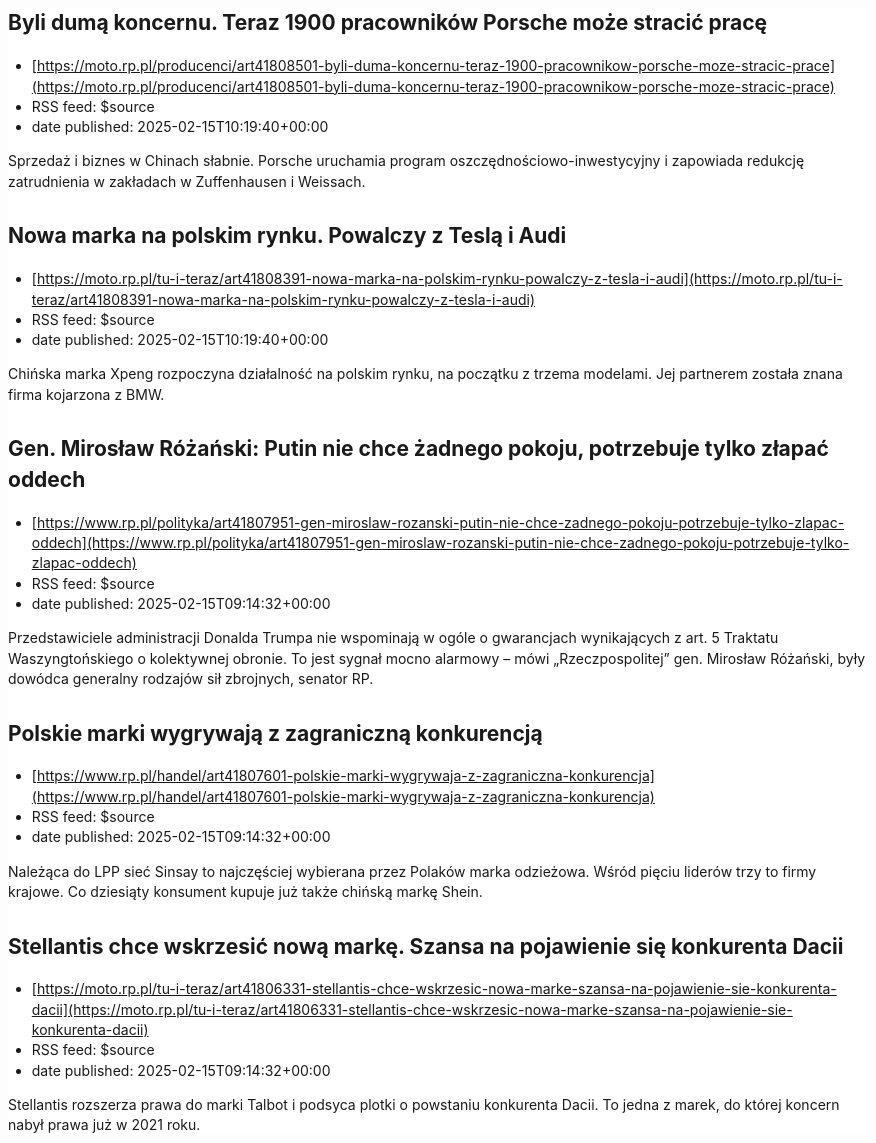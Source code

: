 ## Byli dumą koncernu. Teraz 1900 pracowników Porsche może stracić pracę
 - [https://moto.rp.pl/producenci/art41808501-byli-duma-koncernu-teraz-1900-pracownikow-porsche-moze-stracic-prace](https://moto.rp.pl/producenci/art41808501-byli-duma-koncernu-teraz-1900-pracownikow-porsche-moze-stracic-prace)
 - RSS feed: $source
 - date published: 2025-02-15T10:19:40+00:00

Sprzedaż i biznes w Chinach słabnie. Porsche uruchamia program oszczędnościowo-inwestycyjny i zapowiada redukcję zatrudnienia w zakładach w  Zuffenhausen i Weissach.

## Nowa marka na polskim rynku. Powalczy z Teslą i Audi
 - [https://moto.rp.pl/tu-i-teraz/art41808391-nowa-marka-na-polskim-rynku-powalczy-z-tesla-i-audi](https://moto.rp.pl/tu-i-teraz/art41808391-nowa-marka-na-polskim-rynku-powalczy-z-tesla-i-audi)
 - RSS feed: $source
 - date published: 2025-02-15T10:19:40+00:00

Chińska marka Xpeng rozpoczyna działalność na polskim rynku, na początku z trzema modelami. Jej partnerem została znana firma kojarzona z BMW.

## Gen. Mirosław Różański: Putin nie chce żadnego pokoju, potrzebuje tylko złapać oddech
 - [https://www.rp.pl/polityka/art41807951-gen-miroslaw-rozanski-putin-nie-chce-zadnego-pokoju-potrzebuje-tylko-zlapac-oddech](https://www.rp.pl/polityka/art41807951-gen-miroslaw-rozanski-putin-nie-chce-zadnego-pokoju-potrzebuje-tylko-zlapac-oddech)
 - RSS feed: $source
 - date published: 2025-02-15T09:14:32+00:00

Przedstawiciele administracji Donalda Trumpa nie wspominają w ogóle o gwarancjach wynikających z art. 5 Traktatu Waszyngtońskiego o kolektywnej obronie. To jest sygnał mocno alarmowy – mówi „Rzeczpospolitej” gen. Mirosław Różański, były dowódca generalny rodzajów sił zbrojnych, senator RP.

## Polskie marki wygrywają z zagraniczną konkurencją
 - [https://www.rp.pl/handel/art41807601-polskie-marki-wygrywaja-z-zagraniczna-konkurencja](https://www.rp.pl/handel/art41807601-polskie-marki-wygrywaja-z-zagraniczna-konkurencja)
 - RSS feed: $source
 - date published: 2025-02-15T09:14:32+00:00

Należąca do LPP sieć Sinsay to najczęściej wybierana przez Polaków marka odzieżowa. Wśród pięciu liderów trzy to firmy krajowe. Co dziesiąty konsument kupuje już także chińską markę Shein.

## Stellantis chce wskrzesić nową markę. Szansa na pojawienie się konkurenta Dacii
 - [https://moto.rp.pl/tu-i-teraz/art41806331-stellantis-chce-wskrzesic-nowa-marke-szansa-na-pojawienie-sie-konkurenta-dacii](https://moto.rp.pl/tu-i-teraz/art41806331-stellantis-chce-wskrzesic-nowa-marke-szansa-na-pojawienie-sie-konkurenta-dacii)
 - RSS feed: $source
 - date published: 2025-02-15T09:14:32+00:00

Stellantis rozszerza prawa do marki Talbot i podsyca plotki o powstaniu konkurenta Dacii. To jedna z marek, do której koncern nabył prawa już w 2021 roku.
